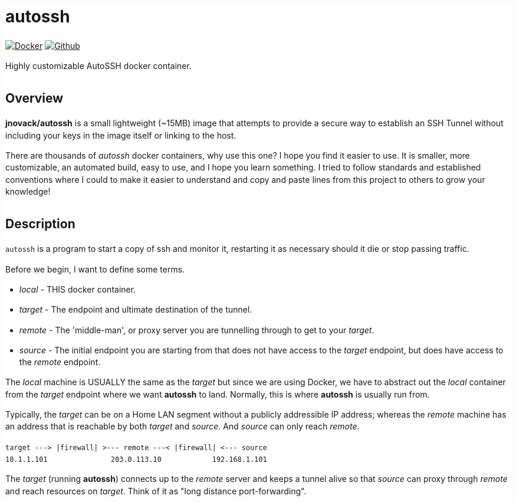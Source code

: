 # autossh

[![Docker](https://badgen.net/badge/jnovack/autossh/blue?icon=docker)](https://hub.docker.com/r/jnovack/autossh)
[![Github](https://badgen.net/badge/jnovack/autossh/purple?icon=github)](https://github.com/jnovack/autossh)

Highly customizable AutoSSH docker container.

## Overview

**jnovack/autossh** is a small lightweight (~15MB) image that attempts to
provide a secure way to establish an SSH Tunnel without including your keys in
the image itself or linking to the host.

There are thousands of *autossh* docker containers, why use this one? I hope
you find it easier to use. It is smaller, more customizable, an automated
build, easy to use, and I hope you learn something. I tried to follow standards
and established conventions where I could to make it easier to understand and
copy and paste lines from this project to others to grow your knowledge!

## Description

``autossh`` is a program to start a copy of ssh and monitor it, restarting it
as necessary should it die or stop passing traffic.

Before we begin, I want to define some terms.

- *local* - THIS docker container.

- *target* - The endpoint and ultimate destination of the tunnel.

- *remote* - The 'middle-man', or proxy server you are tunnelling through to
get to your *target*.

- *source* - The initial endpoint you are starting from that does not have
access to the *target* endpoint, but does have access to the *remote*
endpoint.

The *local* machine is USUALLY the same as the *target* but since we are using
Docker, we have to abstract out the *local* container from the *target*
endpoint where we want **autossh** to land. Normally, this is where
**autossh** is usually run from.

Typically, the *target* can be on a Home LAN segment without a publicly
addressible IP address; whereas the *remote* machine has an address that is
reachable by both *target* and *source*. And *source* can only reach *remote*.

```text
target ---> |firewall| >--- remote ---< |firewall| <--- source
10.1.1.101               203.0.113.10            192.168.1.101
```

The *target* (running **autossh**) connects up to the *remote* server and
keeps a tunnel alive so that *source* can proxy through *remote* and reach
resources on *target*.  Think of it as "long distance port-forwarding".
